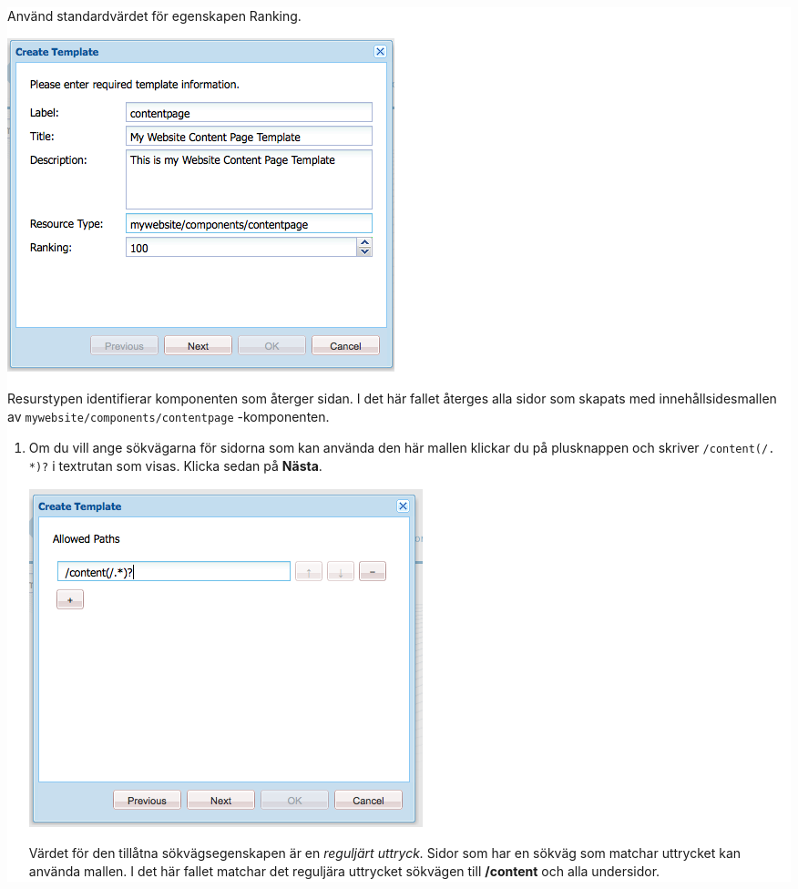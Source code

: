    Använd standardvärdet för egenskapen Ranking.

   ![chlimage_1-29](assets/chlimage_1-29.png)

   Resurstypen identifierar komponenten som återger sidan. I det här fallet återges alla sidor som skapats med innehållsidesmallen av `mywebsite/components/contentpage` -komponenten.

1. Om du vill ange sökvägarna för sidorna som kan använda den här mallen klickar du på plusknappen och skriver `/content(/.*)?` i textrutan som visas. Klicka sedan på **Nästa**.

   ![chlimage_1-30](assets/chlimage_1-30.png)

   Värdet för den tillåtna sökvägsegenskapen är en *reguljärt uttryck.* Sidor som har en sökväg som matchar uttrycket kan använda mallen. I det här fallet matchar det reguljära uttrycket sökvägen till **/content** och alla undersidor.
